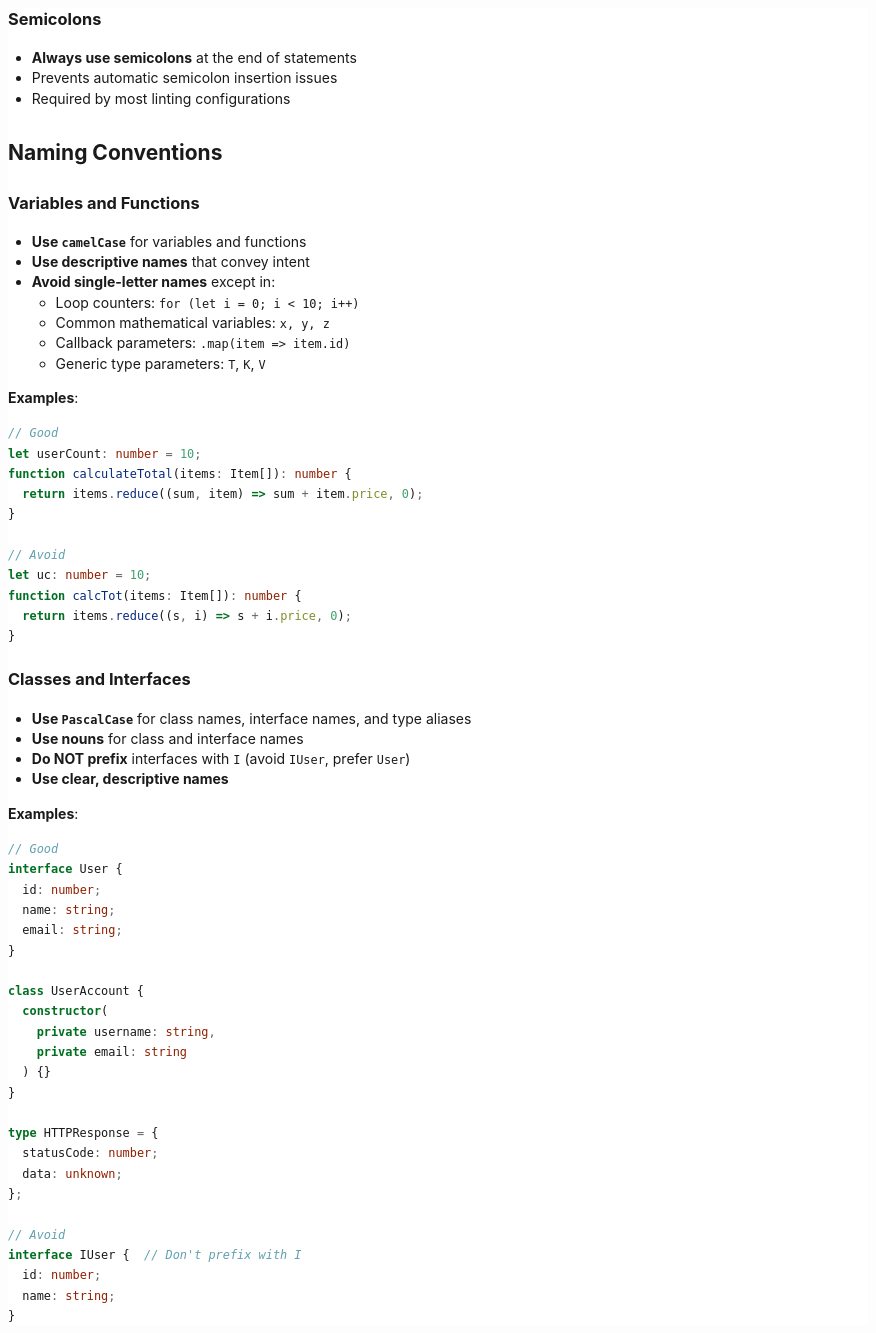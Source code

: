 ### Semicolons
- **Always use semicolons** at the end of statements
- Prevents automatic semicolon insertion issues
- Required by most linting configurations

## Naming Conventions

### Variables and Functions
- **Use `camelCase`** for variables and functions
- **Use descriptive names** that convey intent
- **Avoid single-letter names** except in:
  - Loop counters: `for (let i = 0; i < 10; i++)`
  - Common mathematical variables: `x, y, z`
  - Callback parameters: `.map(item => item.id)`
  - Generic type parameters: `T`, `K`, `V`

**Examples**:
```typescript
// Good
let userCount: number = 10;
function calculateTotal(items: Item[]): number {
  return items.reduce((sum, item) => sum + item.price, 0);
}

// Avoid
let uc: number = 10;
function calcTot(items: Item[]): number {
  return items.reduce((s, i) => s + i.price, 0);
}
```

### Classes and Interfaces
- **Use `PascalCase`** for class names, interface names, and type aliases
- **Use nouns** for class and interface names
- **Do NOT prefix** interfaces with `I` (avoid `IUser`, prefer `User`)
- **Use clear, descriptive names**

**Examples**:
```typescript
// Good
interface User {
  id: number;
  name: string;
  email: string;
}

class UserAccount {
  constructor(
    private username: string,
    private email: string
  ) {}
}

type HTTPResponse = {
  statusCode: number;
  data: unknown;
};

// Avoid
interface IUser {  // Don't prefix with I
  id: number;
  name: string;
}
```
